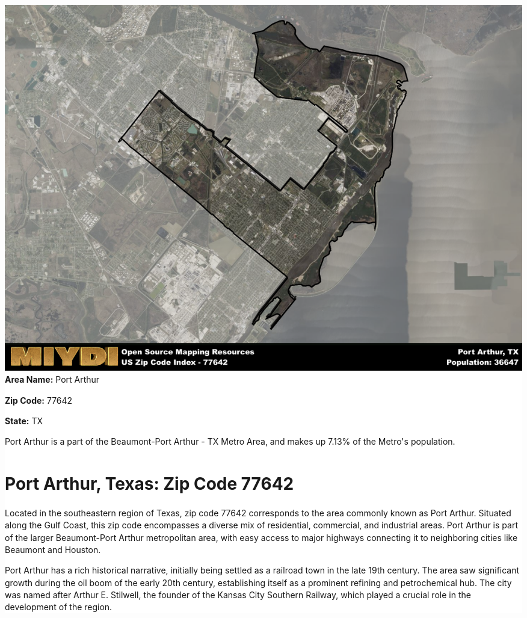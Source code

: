 ![Image Alt Text](../_images/77642.png)
**Area Name:** Port Arthur

**Zip Code:** 77642

**State:** TX

Port Arthur is a part of the Beaumont-Port Arthur - TX Metro Area, and makes up 7.13% of the Metro's population.  

# Port Arthur, Texas: Zip Code 77642

Located in the southeastern region of Texas, zip code 77642 corresponds to the area commonly known as Port Arthur. Situated along the Gulf Coast, this zip code encompasses a diverse mix of residential, commercial, and industrial areas. Port Arthur is part of the larger Beaumont-Port Arthur metropolitan area, with easy access to major highways connecting it to neighboring cities like Beaumont and Houston.

Port Arthur has a rich historical narrative, initially being settled as a railroad town in the late 19th century. The area saw significant growth during the oil boom of the early 20th century, establishing itself as a prominent refining and petrochemical hub. The city was named after Arthur E. Stilwell, the founder of the Kansas City Southern Railway, which played a crucial role in the development of the region.
